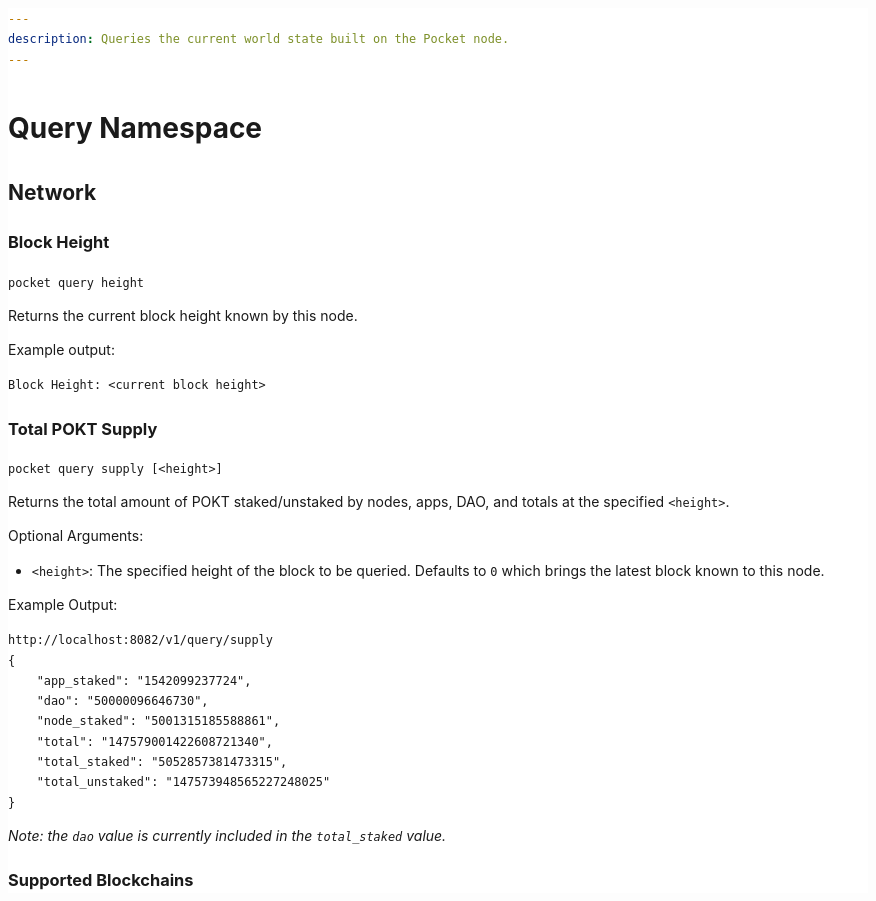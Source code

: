 ```yaml
---
description: Queries the current world state built on the Pocket node.
---
```


# Query Namespace

## Network

### Block Height

```text
pocket query height
```

Returns the current block height known by this node.

Example output:

```text
Block Height: <current block height>
```

### Total POKT Supply

```text
pocket query supply [<height>]
```

Returns the total amount of POKT staked/unstaked by nodes, apps, DAO, and totals at the specified `<height>`.

Optional Arguments:

* `<height>`: The specified height of the block to be queried. Defaults to `0` which brings the latest block known to
  this node.

Example Output:

```text
http://localhost:8082/v1/query/supply
{
    "app_staked": "1542099237724",
    "dao": "50000096646730",
    "node_staked": "5001315185588861",
    "total": "147579001422608721340",
    "total_staked": "5052857381473315",
    "total_unstaked": "147573948565227248025"
}
```

_Note: the `dao` value is currently included in the `total_staked` value._

### Supported Blockchains

